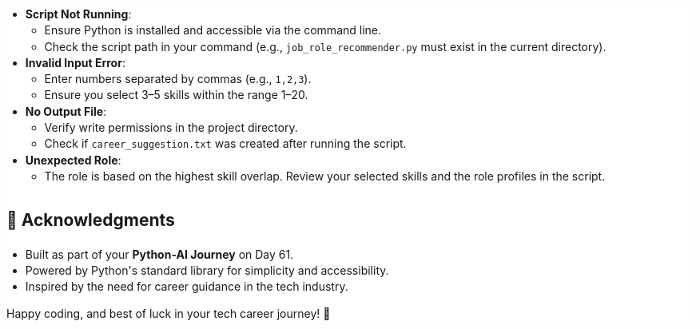 - **Script Not Running**:
  - Ensure Python is installed and accessible via the command line.
  - Check the script path in your command (e.g., `job_role_recommender.py` must exist in the current directory).
- **Invalid Input Error**:
  - Enter numbers separated by commas (e.g., `1,2,3`).
  - Ensure you select 3–5 skills within the range 1–20.
- **No Output File**:
  - Verify write permissions in the project directory.
  - Check if `career_suggestion.txt` was created after running the script.
- **Unexpected Role**:
  - The role is based on the highest skill overlap. Review your selected skills and the role profiles in the script.

## 🙌 Acknowledgments

- Built as part of your **Python-AI Journey** on Day 61.
- Powered by Python's standard library for simplicity and accessibility.
- Inspired by the need for career guidance in the tech industry.

Happy coding, and best of luck in your tech career journey! 🚀